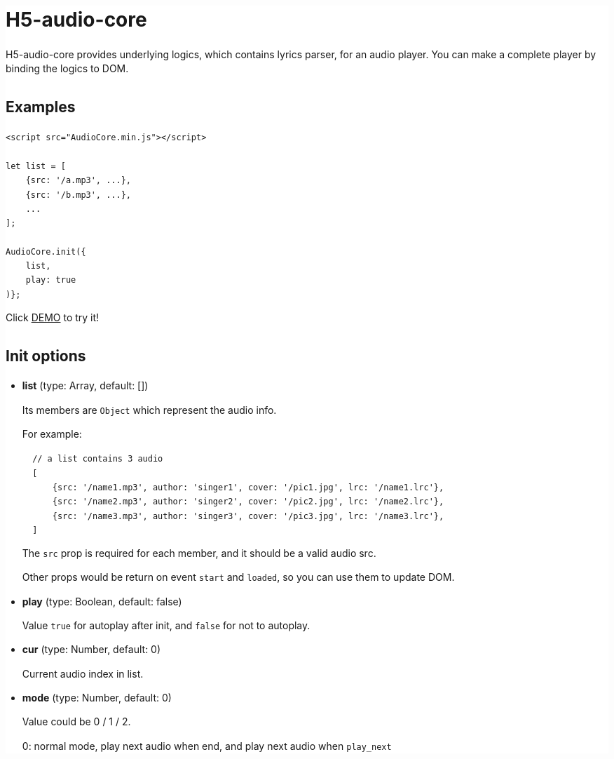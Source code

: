 # H5-audio-core

H5-audio-core provides underlying logics, which contains lyrics parser, for an audio player. You can make a complete player by binding the logics to DOM. 


## Examples

	<script src="AudioCore.min.js"></script>

	let list = [
		{src: '/a.mp3', ...},
		{src: '/b.mp3', ...},
		...
	];
	
	AudioCore.init({
		list,
		play: true
	)};

Click [DEMO](https://nossika.github.io/H5-audio-core/demo.html) to try it!

## Init options

* **list** (type: Array, default: [])

	Its members are `Object` which represent the audio info.
	
	For example:
		
		// a list contains 3 audio
		[
			{src: '/name1.mp3', author: 'singer1', cover: '/pic1.jpg', lrc: '/name1.lrc'},
			{src: '/name2.mp3', author: 'singer2', cover: '/pic2.jpg', lrc: '/name2.lrc'},
			{src: '/name3.mp3', author: 'singer3', cover: '/pic3.jpg', lrc: '/name3.lrc'},
		]

	The `src` prop is required for each member, and it should be a valid audio src.

	Other props would be return on event `start` and `loaded`, so you can use them to update DOM.
	
	

* **play** (type: Boolean, default: false)

	Value `true` for autoplay after init, and `false` for not to autoplay.

* **cur** (type: Number, default: 0)

	Current audio index in list.

* **mode** (type: Number, default: 0)

	Value could be 0 / 1 / 2.

	0: normal mode, play next audio when end, and play next audio when `play_next`
